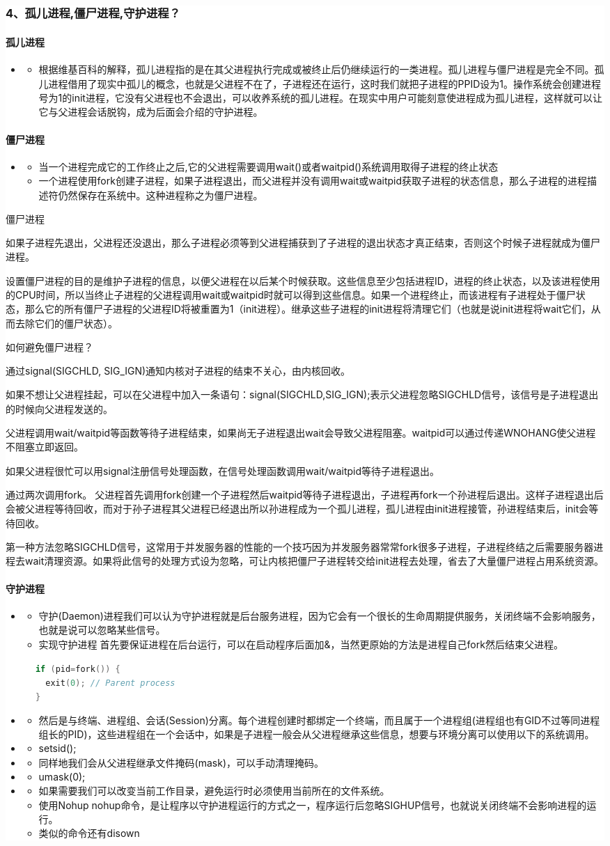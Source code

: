 ### 4、孤儿进程,僵尸进程,守护进程？

#### 孤儿进程

- - 根据维基百科的解释，孤儿进程指的是在其父进程执行完成或被终止后仍继续运行的一类进程。孤儿进程与僵尸进程是完全不同。孤儿进程借用了现实中孤儿的概念，也就是父进程不在了，子进程还在运行，这时我们就把子进程的PPID设为1。操作系统会创建进程号为1的init进程，它没有父进程也不会退出，可以收养系统的孤儿进程。在现实中用户可能刻意使进程成为孤儿进程，这样就可以让它与父进程会话脱钩，成为后面会介绍的守护进程。

#### 僵尸进程

- - 当一个进程完成它的工作终止之后,它的父进程需要调用wait()或者waitpid()系统调用取得子进程的终止状态
  - 一个进程使用fork创建子进程，如果子进程退出，而父进程并没有调用wait或waitpid获取子进程的状态信息，那么子进程的进程描述符仍然保存在系统中。这种进程称之为僵尸进程。
 
 僵尸进程
 
如果子进程先退出，父进程还没退出，那么子进程必须等到父进程捕获到了子进程的退出状态才真正结束，否则这个时候子进程就成为僵尸进程。

设置僵尸进程的目的是维护子进程的信息，以便父进程在以后某个时候获取。这些信息至少包括进程ID，进程的终止状态，以及该进程使用的CPU时间，所以当终止子进程的父进程调用wait或waitpid时就可以得到这些信息。如果一个进程终止，而该进程有子进程处于僵尸状态，那么它的所有僵尸子进程的父进程ID将被重置为1（init进程）。继承这些子进程的init进程将清理它们（也就是说init进程将wait它们，从而去除它们的僵尸状态）。

如何避免僵尸进程？

通过signal(SIGCHLD, SIG_IGN)通知内核对子进程的结束不关心，由内核回收。

如果不想让父进程挂起，可以在父进程中加入一条语句：signal(SIGCHLD,SIG_IGN);表示父进程忽略SIGCHLD信号，该信号是子进程退出的时候向父进程发送的。

父进程调用wait/waitpid等函数等待子进程结束，如果尚无子进程退出wait会导致父进程阻塞。waitpid可以通过传递WNOHANG使父进程不阻塞立即返回。

如果父进程很忙可以用signal注册信号处理函数，在信号处理函数调用wait/waitpid等待子进程退出。

通过两次调用fork。
父进程首先调用fork创建一个子进程然后waitpid等待子进程退出，子进程再fork一个孙进程后退出。这样子进程退出后会被父进程等待回收，而对于孙子进程其父进程已经退出所以孙进程成为一个孤儿进程，孤儿进程由init进程接管，孙进程结束后，init会等待回收。

第一种方法忽略SIGCHLD信号，这常用于并发服务器的性能的一个技巧因为并发服务器常常fork很多子进程，子进程终结之后需要服务器进程去wait清理资源。如果将此信号的处理方式设为忽略，可让内核把僵尸子进程转交给init进程去处理，省去了大量僵尸进程占用系统资源。

#### 守护进程

- - 守护(Daemon)进程我们可以认为守护进程就是后台服务进程，因为它会有一个很长的生命周期提供服务，关闭终端不会影响服务，也就是说可以忽略某些信号。
  - 实现守护进程 首先要保证进程在后台运行，可以在启动程序后面加&，当然更原始的方法是进程自己fork然后结束父进程。

```go
      if (pid=fork()) {
        exit(0); // Parent process
      }
```

- - 然后是与终端、进程组、会话(Session)分离。每个进程创建时都绑定一个终端，而且属于一个进程组(进程组也有GID不过等同进程组长的PID)，这些进程组在一个会话中，如果是子进程一般会从父进程继承这些信息，想要与环境分离可以使用以下的系统调用。

- - setsid();

- - 同样地我们会从父进程继承文件掩码(mask)，可以手动清理掩码。

- - umask(0);

- - 如果需要我们可以改变当前工作目录，避免运行时必须使用当前所在的文件系统。
  - 使用Nohup nohup命令，是让程序以守护进程运行的方式之一，程序运行后忽略SIGHUP信号，也就说关闭终端不会影响进程的运行。
  - 类似的命令还有disown

